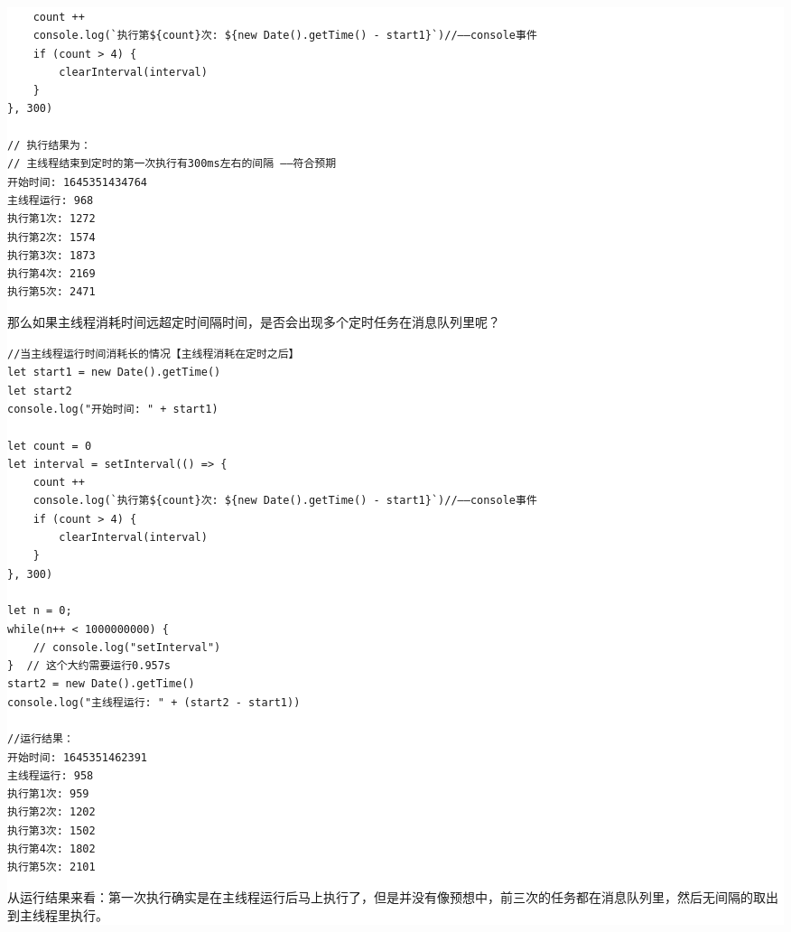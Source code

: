```
    count ++
    console.log(`执行第${count}次: ${new Date().getTime() - start1}`)//——console事件
    if (count > 4) {
        clearInterval(interval)
    }
}, 300)

// 执行结果为： 
// 主线程结束到定时的第一次执行有300ms左右的间隔 ——符合预期
开始时间: 1645351434764
主线程运行: 968
执行第1次: 1272
执行第2次: 1574
执行第3次: 1873
执行第4次: 2169
执行第5次: 2471
```

那么如果主线程消耗时间远超定时间隔时间，是否会出现多个定时任务在消息队列里呢？
```
//当主线程运行时间消耗长的情况【主线程消耗在定时之后】
let start1 = new Date().getTime()
let start2
console.log("开始时间: " + start1)

let count = 0
let interval = setInterval(() => {
    count ++
    console.log(`执行第${count}次: ${new Date().getTime() - start1}`)//——console事件
    if (count > 4) {
        clearInterval(interval)
    }
}, 300)

let n = 0;
while(n++ < 1000000000) {
    // console.log("setInterval") 
}  // 这个大约需要运行0.957s
start2 = new Date().getTime()
console.log("主线程运行: " + (start2 - start1))

//运行结果：
开始时间: 1645351462391
主线程运行: 958
执行第1次: 959
执行第2次: 1202
执行第3次: 1502
执行第4次: 1802
执行第5次: 2101
```
从运行结果来看：第一次执行确实是在主线程运行后马上执行了，但是并没有像预想中，前三次的任务都在消息队列里，然后无间隔的取出到主线程里执行。
